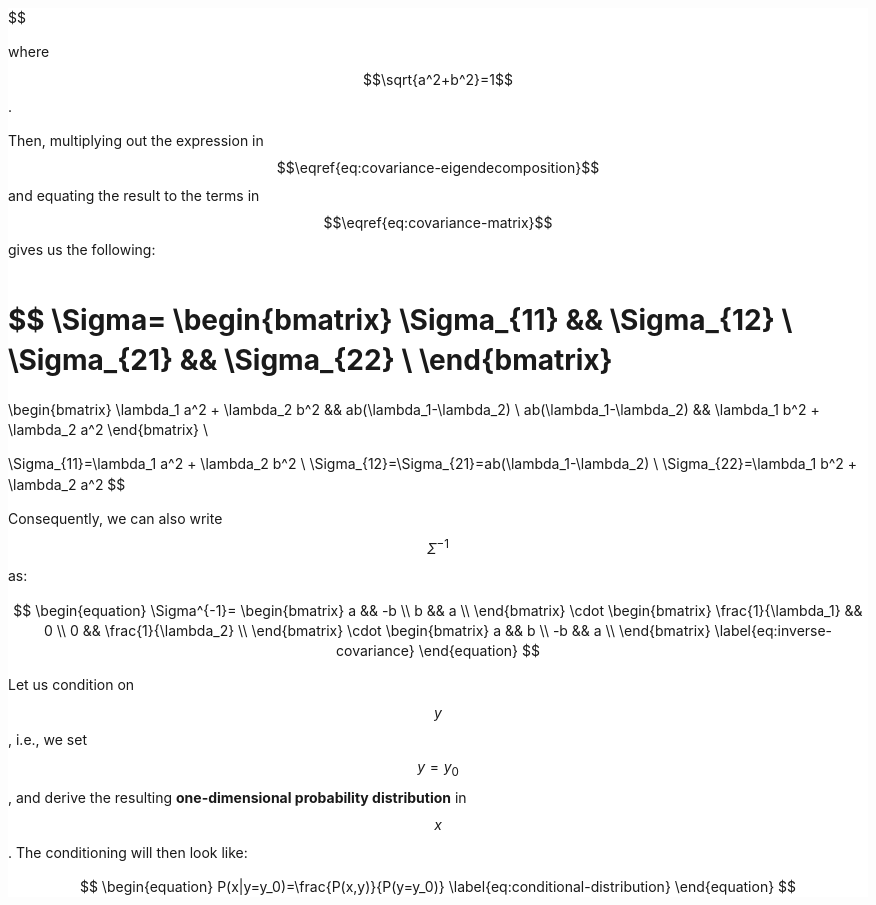 $$

where $$\sqrt{a^2+b^2}=1$$.

Then, multiplying out the expression in $$\eqref{eq:covariance-eigendecomposition}$$ and equating the result to the terms in $$\eqref{eq:covariance-matrix}$$ gives us the following:

$$
\Sigma=
\begin{bmatrix}
\Sigma_{11} && \Sigma_{12} \\
\Sigma_{21} && \Sigma_{22} \\
\end{bmatrix}
=
\begin{bmatrix}
\lambda_1 a^2 + \lambda_2 b^2 && ab(\lambda_1-\lambda_2) \\
ab(\lambda_1-\lambda_2) && \lambda_1 b^2 + \lambda_2 a^2
\end{bmatrix} \\

\Sigma_{11}=\lambda_1 a^2 + \lambda_2 b^2 \\
\Sigma_{12}=\Sigma_{21}=ab(\lambda_1-\lambda_2) \\
\Sigma_{22}=\lambda_1 b^2 + \lambda_2 a^2
$$

Consequently, we can also write $$\Sigma^{-1}$$ as:

$$
\begin{equation}
\Sigma^{-1}=
\begin{bmatrix}
a && -b \\
b && a \\
\end{bmatrix}
\cdot
\begin{bmatrix}
\frac{1}{\lambda_1} && 0 \\
0 && \frac{1}{\lambda_2} \\
\end{bmatrix}
\cdot
\begin{bmatrix}
a && b \\
-b && a \\
\end{bmatrix}
\label{eq:inverse-covariance}
\end{equation}
$$

Let us condition on $$y$$, i.e., we set $$y=y_0$$, and derive the resulting **one-dimensional probability distribution** in $$x$$. The conditioning will then look like:

$$
\begin{equation}
P(x|y=y_0)=\frac{P(x,y)}{P(y=y_0)}
\label{eq:conditional-distribution}
\end{equation}
$$
